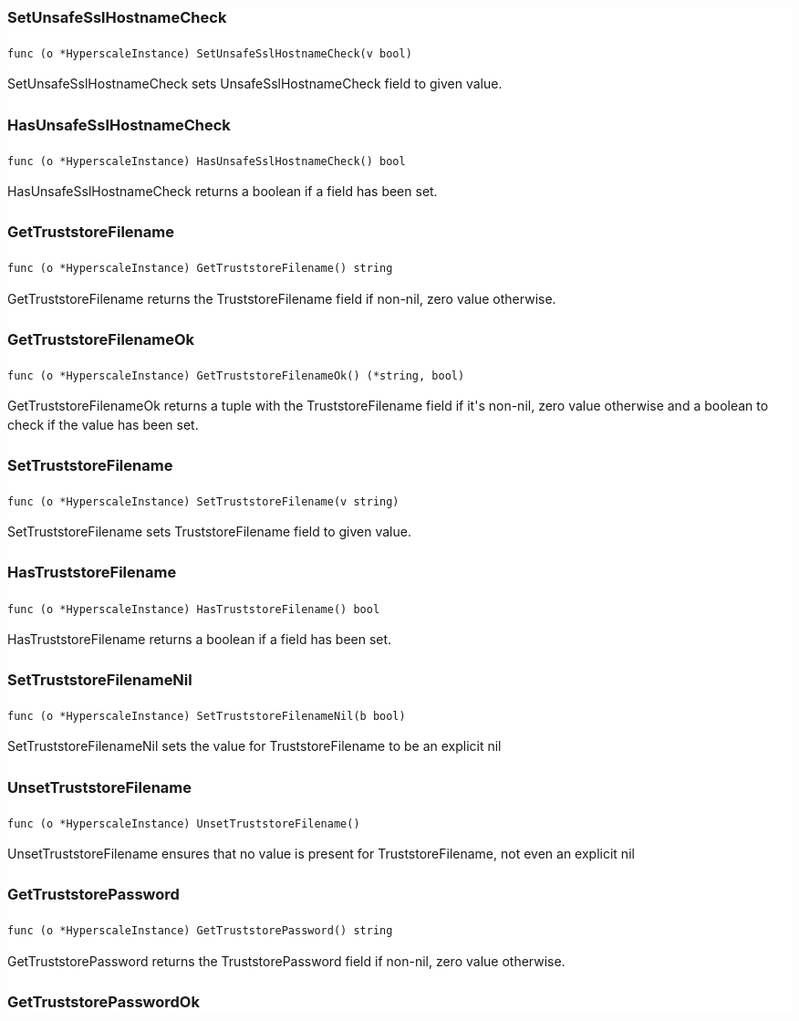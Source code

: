 ### SetUnsafeSslHostnameCheck

`func (o *HyperscaleInstance) SetUnsafeSslHostnameCheck(v bool)`

SetUnsafeSslHostnameCheck sets UnsafeSslHostnameCheck field to given value.

### HasUnsafeSslHostnameCheck

`func (o *HyperscaleInstance) HasUnsafeSslHostnameCheck() bool`

HasUnsafeSslHostnameCheck returns a boolean if a field has been set.

### GetTruststoreFilename

`func (o *HyperscaleInstance) GetTruststoreFilename() string`

GetTruststoreFilename returns the TruststoreFilename field if non-nil, zero value otherwise.

### GetTruststoreFilenameOk

`func (o *HyperscaleInstance) GetTruststoreFilenameOk() (*string, bool)`

GetTruststoreFilenameOk returns a tuple with the TruststoreFilename field if it's non-nil, zero value otherwise
and a boolean to check if the value has been set.

### SetTruststoreFilename

`func (o *HyperscaleInstance) SetTruststoreFilename(v string)`

SetTruststoreFilename sets TruststoreFilename field to given value.

### HasTruststoreFilename

`func (o *HyperscaleInstance) HasTruststoreFilename() bool`

HasTruststoreFilename returns a boolean if a field has been set.

### SetTruststoreFilenameNil

`func (o *HyperscaleInstance) SetTruststoreFilenameNil(b bool)`

 SetTruststoreFilenameNil sets the value for TruststoreFilename to be an explicit nil

### UnsetTruststoreFilename
`func (o *HyperscaleInstance) UnsetTruststoreFilename()`

UnsetTruststoreFilename ensures that no value is present for TruststoreFilename, not even an explicit nil
### GetTruststorePassword

`func (o *HyperscaleInstance) GetTruststorePassword() string`

GetTruststorePassword returns the TruststorePassword field if non-nil, zero value otherwise.

### GetTruststorePasswordOk
